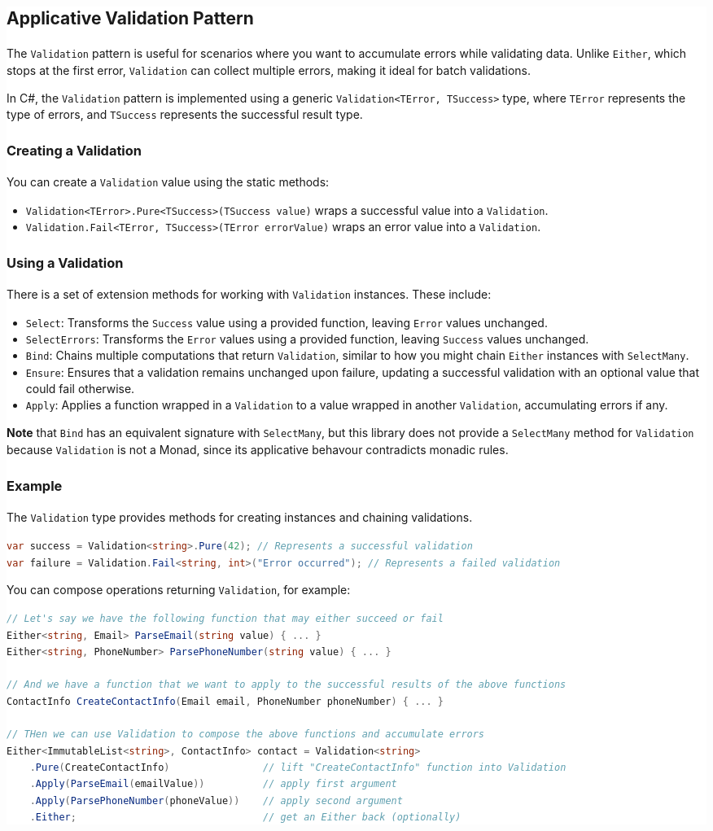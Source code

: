 ## Applicative Validation Pattern

The `Validation` pattern is useful for scenarios where you want to accumulate errors while validating data.
Unlike `Either`, which stops at the first error, `Validation` can collect multiple errors,
making it ideal for batch validations.

In C#, the `Validation` pattern is implemented using a generic `Validation<TError, TSuccess>` type,
where `TError` represents the type of errors, and `TSuccess` represents the successful result type.

### Creating a Validation

You can create a `Validation` value using the static methods:

- `Validation<TError>.Pure<TSuccess>(TSuccess value)` wraps a successful value into a `Validation`.
- `Validation.Fail<TError, TSuccess>(TError errorValue)` wraps an error value into a `Validation`.

### Using a Validation

There is a set of extension methods for working with `Validation` instances. These include:

- `Select`: Transforms the `Success` value using a provided function, leaving `Error` values unchanged.
- `SelectErrors`: Transforms the `Error` values using a provided function, leaving `Success` values unchanged.
- `Bind`: Chains multiple computations that return `Validation`, similar to how you might chain `Either`
  instances with `SelectMany`.
- `Ensure`: Ensures that a validation remains unchanged upon failure,
  updating a successful validation with an optional value that could fail otherwise.
- `Apply`: Applies a function wrapped in a `Validation` to a value wrapped in another `Validation`,
  accumulating errors if any.

**Note** that `Bind` has an equivalent signature with `SelectMany`,
but this library does not provide a `SelectMany` method for `Validation` because `Validation` is not a Monad,
since its applicative behavour contradicts monadic rules.

### Example

The `Validation` type provides methods for creating instances and chaining validations.

```csharp
var success = Validation<string>.Pure(42); // Represents a successful validation
var failure = Validation.Fail<string, int>("Error occurred"); // Represents a failed validation
```

You can compose operations returning `Validation`, for example:

```csharp
// Let's say we have the following function that may either succeed or fail
Either<string, Email> ParseEmail(string value) { ... }
Either<string, PhoneNumber> ParsePhoneNumber(string value) { ... }

// And we have a function that we want to apply to the successful results of the above functions
ContactInfo CreateContactInfo(Email email, PhoneNumber phoneNumber) { ... }

// THen we can use Validation to compose the above functions and accumulate errors
Either<ImmutableList<string>, ContactInfo> contact = Validation<string>
    .Pure(CreateContactInfo)                // lift "CreateContactInfo" function into Validation
    .Apply(ParseEmail(emailValue))          // apply first argument
    .Apply(ParsePhoneNumber(phoneValue))    // apply second argument
    .Either;                                // get an Either back (optionally)
```
